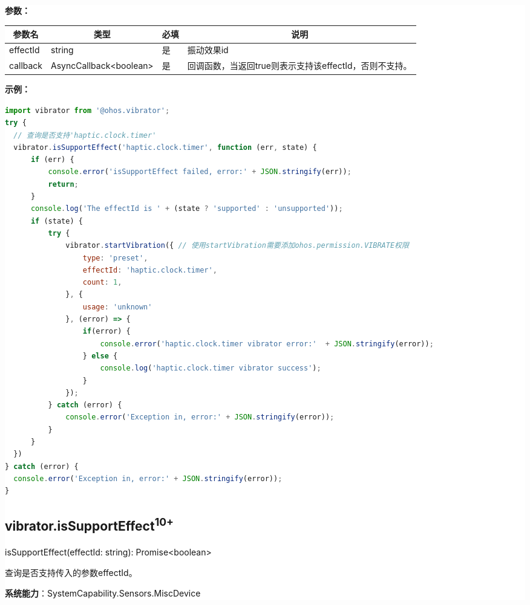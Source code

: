 **参数：** 

| 参数名   | 类型                         | 必填 | 说明                                                   |
| -------- | ---------------------------- | ---- | ------------------------------------------------------ |
| effectId | string                       | 是   | 振动效果id                                             |
| callback | AsyncCallback&lt;boolean&gt; | 是   | 回调函数，当返回true则表示支持该effectId，否则不支持。 |

**示例：** 

  ```js
import vibrator from '@ohos.vibrator';
try {
    // 查询是否支持'haptic.clock.timer'
    vibrator.isSupportEffect('haptic.clock.timer', function (err, state) {
        if (err) {
            console.error('isSupportEffect failed, error:' + JSON.stringify(err));
            return;
        }
        console.log('The effectId is ' + (state ? 'supported' : 'unsupported'));
        if (state) {
            try {
                vibrator.startVibration({ // 使用startVibration需要添加ohos.permission.VIBRATE权限
                    type: 'preset',
                    effectId: 'haptic.clock.timer',
                    count: 1,
                }, {
                    usage: 'unknown'
                }, (error) => {
                    if(error) {
                        console.error('haptic.clock.timer vibrator error:'  + JSON.stringify(error));
                    } else {
                        console.log('haptic.clock.timer vibrator success');
                    }
                });
            } catch (error) {
                console.error('Exception in, error:' + JSON.stringify(error));
            }
        }
    })
} catch (error) {
    console.error('Exception in, error:' + JSON.stringify(error));
}
  ```

## vibrator.isSupportEffect<sup>10+</sup>

isSupportEffect(effectId: string): Promise&lt;boolean&gt;

查询是否支持传入的参数effectId。

**系统能力**：SystemCapability.Sensors.MiscDevice
